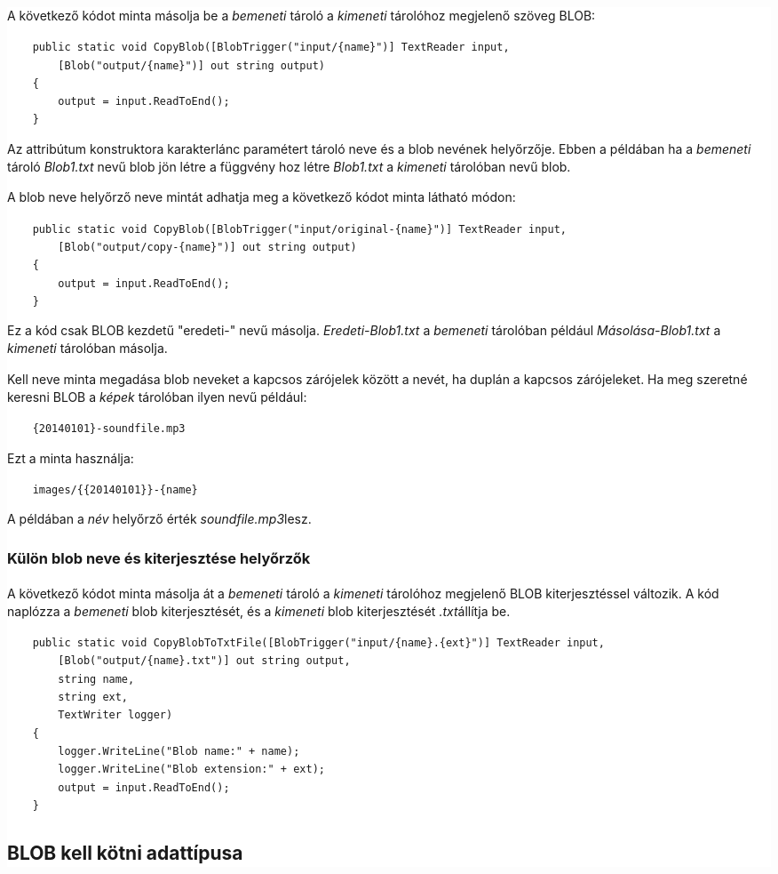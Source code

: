A következő kódot minta másolja be a *bemeneti* tároló a *kimeneti* tárolóhoz megjelenő szöveg BLOB:

        public static void CopyBlob([BlobTrigger("input/{name}")] TextReader input,
            [Blob("output/{name}")] out string output)
        {
            output = input.ReadToEnd();
        }

Az attribútum konstruktora karakterlánc paramétert tároló neve és a blob nevének helyőrzője. Ebben a példában ha a *bemeneti* tároló *Blob1.txt* nevű blob jön létre a függvény hoz létre *Blob1.txt* a *kimeneti* tárolóban nevű blob.

A blob neve helyőrző neve mintát adhatja meg a következő kódot minta látható módon:

        public static void CopyBlob([BlobTrigger("input/original-{name}")] TextReader input,
            [Blob("output/copy-{name}")] out string output)
        {
            output = input.ReadToEnd();
        }

Ez a kód csak BLOB kezdetű "eredeti-" nevű másolja. *Eredeti-Blob1.txt* a *bemeneti* tárolóban például *Másolása-Blob1.txt* a *kimeneti* tárolóban másolja.

Kell neve minta megadása blob neveket a kapcsos zárójelek között a nevét, ha duplán a kapcsos zárójeleket. Ha meg szeretné keresni BLOB a *képek* tárolóban ilyen nevű például:

        {20140101}-soundfile.mp3

Ezt a minta használja:

        images/{{20140101}}-{name}

A példában a *név* helyőrző érték *soundfile.mp3*lesz.

### <a name="separate-blob-name-and-extension-placeholders"></a>Külön blob neve és kiterjesztése helyőrzők

A következő kódot minta másolja át a *bemeneti* tároló a *kimeneti* tárolóhoz megjelenő BLOB kiterjesztéssel változik. A kód naplózza a *bemeneti* blob kiterjesztését, és a *kimeneti* blob kiterjesztését *.txt*állítja be.

        public static void CopyBlobToTxtFile([BlobTrigger("input/{name}.{ext}")] TextReader input,
            [Blob("output/{name}.txt")] out string output,
            string name,
            string ext,
            TextWriter logger)
        {
            logger.WriteLine("Blob name:" + name);
            logger.WriteLine("Blob extension:" + ext);
            output = input.ReadToEnd();
        }

## <a name="types-that-you-can-bind-to-blobs"></a>BLOB kell kötni adattípusa
